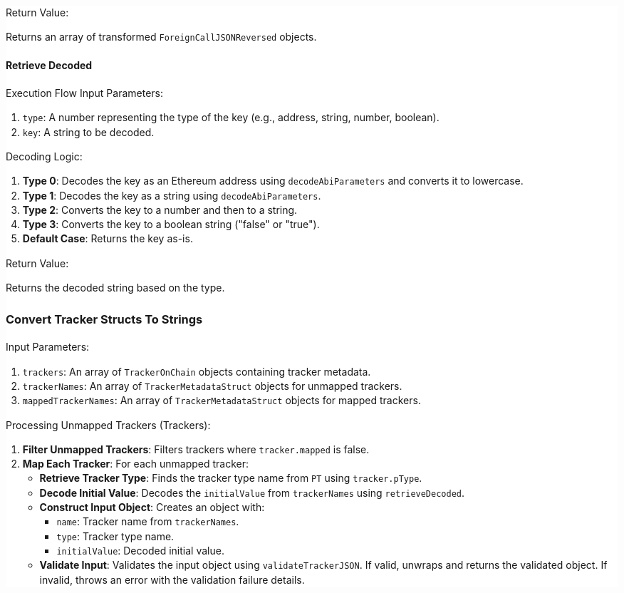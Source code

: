 Return Value:

Returns an array of transformed `ForeignCallJSONReversed` objects.

#### Retrieve Decoded 
Execution Flow
Input Parameters:

1. `type`: A number representing the type of the key (e.g., address, string, number, boolean).
2. `key`: A string to be decoded.

Decoding Logic:

1. **Type 0**:
    Decodes the key as an Ethereum address using `decodeAbiParameters` and converts it to lowercase.
2. **Type 1**:
    Decodes the key as a string using `decodeAbiParameters`.
3. **Type 2**:
    Converts the key to a number and then to a string.
4. **Type 3**:
    Converts the key to a boolean string ("false" or "true").
5. **Default Case**:
    Returns the key as-is.

Return Value:

Returns the decoded string based on the type.

### Convert Tracker Structs To Strings 
Input Parameters:

1. `trackers`: An array of `TrackerOnChain` objects containing tracker metadata.
2. `trackerNames`: An array of `TrackerMetadataStruct` objects for unmapped trackers.
3. `mappedTrackerNames`: An array of `TrackerMetadataStruct` objects for mapped trackers.

Processing Unmapped Trackers (Trackers):

1. **Filter Unmapped Trackers**:
    Filters trackers where `tracker.mapped` is false.
2. **Map Each Tracker**:
    For each unmapped tracker:
    - **Retrieve Tracker Type**:
      Finds the tracker type name from `PT` using `tracker.pType`.
    - **Decode Initial Value**:
      Decodes the `initialValue` from `trackerNames` using `retrieveDecoded`.
    - **Construct Input Object**:
      Creates an object with:
      - `name`: Tracker name from `trackerNames`.
      - `type`: Tracker type name.
      - `initialValue`: Decoded initial value.
    - **Validate Input**:
      Validates the input object using `validateTrackerJSON`.
      If valid, unwraps and returns the validated object.
      If invalid, throws an error with the validation failure details.
